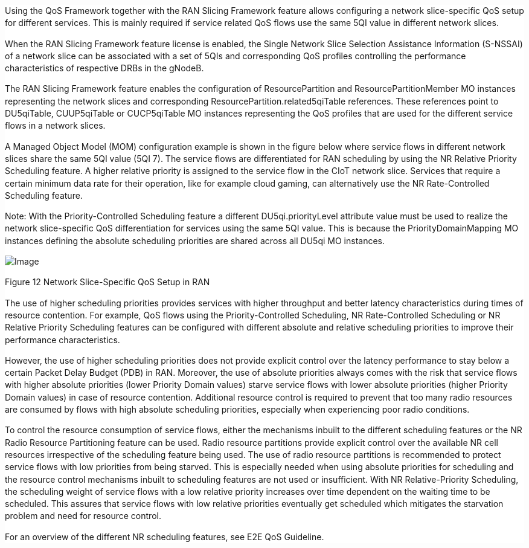 Using the QoS Framework together with the RAN Slicing Framework feature allows configuring a network slice-specific QoS setup for different services. This is mainly required if service related QoS flows use the same 5QI value in different network slices.

When the RAN Slicing Framework feature license is enabled, the Single Network Slice Selection Assistance Information (S-NSSAI) of a network slice can be associated with a set of 5QIs and corresponding QoS profiles controlling the performance characteristics of respective DRBs in the gNodeB.

The RAN Slicing Framework feature enables the configuration of ResourcePartition and ResourcePartitionMember MO instances representing the network slices and corresponding ResourcePartition.related5qiTable references. These references point to DU5qiTable, CUUP5qiTable or CUCP5qiTable MO instances representing the QoS profiles that are used for the different service flows in a network slices.

A Managed Object Model (MOM) configuration example is shown in the figure below where service flows in different network slices share the same 5QI value (5QI 7). The service flows are differentiated for RAN scheduling by using the NR Relative Priority Scheduling feature. A higher relative priority is assigned to the service flow in the CIoT network slice. Services that require a certain minimum data rate for their operation, like for example cloud gaming, can alternatively use the NR Rate-Controlled Scheduling feature.

Note: With the Priority-Controlled Scheduling feature a different DU5qi.priorityLevel attribute value must be used to realize the network slice-specific QoS differentiation for services using the same 5QI value. This is because the PriorityDomainMapping MO instances defining the absolute scheduling priorities are shared across all DU5qi MO instances.

![Image](../images/371_22112-IPM10141_100Uen.V/additional_3_CP.png)

Figure 12   Network Slice-Specific QoS Setup in RAN

The use of higher scheduling priorities provides services with higher throughput and better latency characteristics during times of resource contention. For example, QoS flows using the Priority-Controlled Scheduling, NR Rate-Controlled Scheduling or NR Relative Priority Scheduling features can be configured with different absolute and relative scheduling priorities to improve their performance characteristics.

However, the use of higher scheduling priorities does not provide explicit control over the latency performance to stay below a certain Packet Delay Budget (PDB) in RAN. Moreover, the use of absolute priorities always comes with the risk that service flows with higher absolute priorities (lower Priority Domain values) starve service flows with lower absolute priorities (higher Priority Domain values) in case of resource contention. Additional resource control is required to prevent that too many radio resources are consumed by flows with high absolute scheduling priorities, especially when experiencing poor radio conditions.

To control the resource consumption of service flows, either the mechanisms inbuilt to the different scheduling features or the NR Radio Resource Partitioning feature can be used. Radio resource partitions provide explicit control over the available NR cell resources irrespective of the scheduling feature being used. The use of radio resource partitions is recommended to protect service flows with low priorities from being starved. This is especially needed when using absolute priorities for scheduling and the resource control mechanisms inbuilt to scheduling features are not used or insufficient. With NR Relative-Priority Scheduling, the scheduling weight of service flows with a low relative priority increases over time dependent on the waiting time to be scheduled. This assures that service flows with low relative priorities eventually get scheduled which mitigates the starvation problem and need for resource control.

For an overview of the different NR scheduling features, see E2E QoS Guideline.
